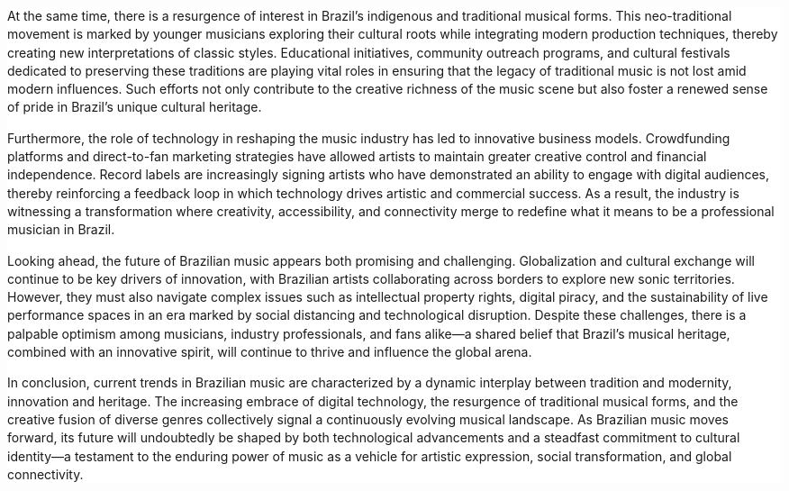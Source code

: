 At the same time, there is a resurgence of interest in Brazil’s indigenous and traditional musical forms. This neo-traditional movement is marked by younger musicians exploring their cultural roots while integrating modern production techniques, thereby creating new interpretations of classic styles. Educational initiatives, community outreach programs, and cultural festivals dedicated to preserving these traditions are playing vital roles in ensuring that the legacy of traditional music is not lost amid modern influences. Such efforts not only contribute to the creative richness of the music scene but also foster a renewed sense of pride in Brazil’s unique cultural heritage.  

Furthermore, the role of technology in reshaping the music industry has led to innovative business models. Crowdfunding platforms and direct-to-fan marketing strategies have allowed artists to maintain greater creative control and financial independence. Record labels are increasingly signing artists who have demonstrated an ability to engage with digital audiences, thereby reinforcing a feedback loop in which technology drives artistic and commercial success. As a result, the industry is witnessing a transformation where creativity, accessibility, and connectivity merge to redefine what it means to be a professional musician in Brazil.  

Looking ahead, the future of Brazilian music appears both promising and challenging. Globalization and cultural exchange will continue to be key drivers of innovation, with Brazilian artists collaborating across borders to explore new sonic territories. However, they must also navigate complex issues such as intellectual property rights, digital piracy, and the sustainability of live performance spaces in an era marked by social distancing and technological disruption. Despite these challenges, there is a palpable optimism among musicians, industry professionals, and fans alike—a shared belief that Brazil’s musical heritage, combined with an innovative spirit, will continue to thrive and influence the global arena.  

In conclusion, current trends in Brazilian music are characterized by a dynamic interplay between tradition and modernity, innovation and heritage. The increasing embrace of digital technology, the resurgence of traditional musical forms, and the creative fusion of diverse genres collectively signal a continuously evolving musical landscape. As Brazilian music moves forward, its future will undoubtedly be shaped by both technological advancements and a steadfast commitment to cultural identity—a testament to the enduring power of music as a vehicle for artistic expression, social transformation, and global connectivity.
